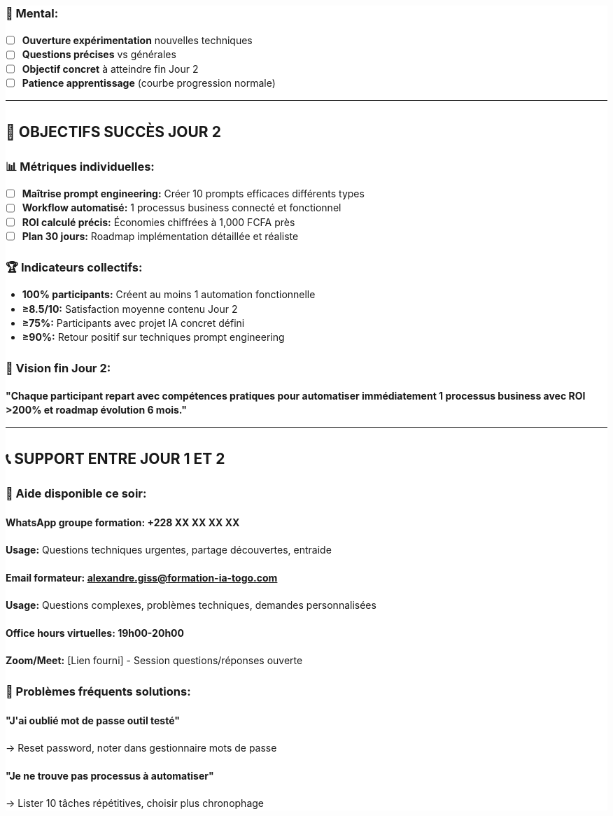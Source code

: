 ### **🎯 Mental:**
- [ ] **Ouverture expérimentation** nouvelles techniques
- [ ] **Questions précises** vs générales
- [ ] **Objectif concret** à atteindre fin Jour 2
- [ ] **Patience apprentissage** (courbe progression normale)

---

## 🎯 **OBJECTIFS SUCCÈS JOUR 2**

### **📊 Métriques individuelles:**
- [ ] **Maîtrise prompt engineering:** Créer 10 prompts efficaces différents types
- [ ] **Workflow automatisé:** 1 processus business connecté et fonctionnel  
- [ ] **ROI calculé précis:** Économies chiffrées à 1,000 FCFA près
- [ ] **Plan 30 jours:** Roadmap implémentation détaillée et réaliste

### **🏆 Indicateurs collectifs:**
- **100% participants:** Créent au moins 1 automation fonctionnelle
- **≥8.5/10:** Satisfaction moyenne contenu Jour 2
- **≥75%:** Participants avec projet IA concret défini
- **≥90%:** Retour positif sur techniques prompt engineering

### **🚀 Vision fin Jour 2:**
**"Chaque participant repart avec compétences pratiques pour automatiser immédiatement 1 processus business avec ROI >200% et roadmap évolution 6 mois."**

---

## 📞 **SUPPORT ENTRE JOUR 1 ET 2**

### **🤝 Aide disponible ce soir:**

#### **WhatsApp groupe formation:** +228 XX XX XX XX
**Usage:** Questions techniques urgentes, partage découvertes, entraide

#### **Email formateur:** alexandre.giss@formation-ia-togo.com  
**Usage:** Questions complexes, problèmes techniques, demandes personnalisées

#### **Office hours virtuelles:** 19h00-20h00
**Zoom/Meet:** [Lien fourni] - Session questions/réponses ouverte

### **🚨 Problèmes fréquents solutions:**

#### **"J'ai oublié mot de passe outil testé"**
→ Reset password, noter dans gestionnaire mots de passe

#### **"Je ne trouve pas processus à automatiser"**  
→ Lister 10 tâches répétitives, choisir plus chronophage
